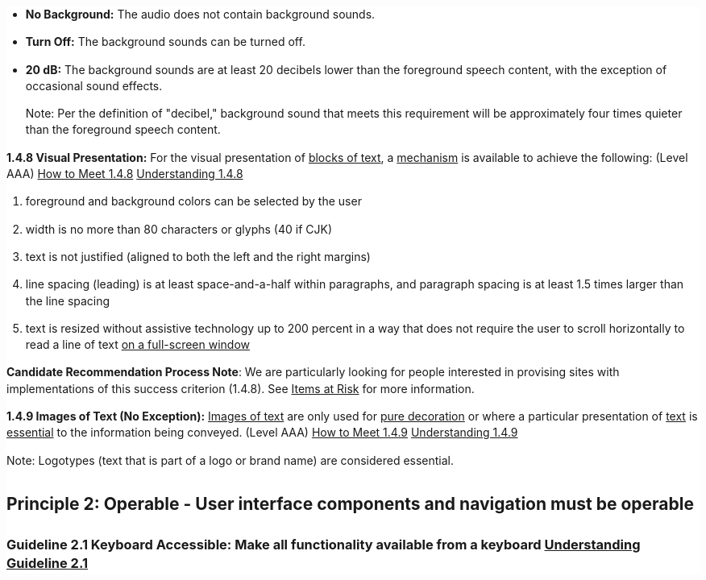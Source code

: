 -   **No Background:** The audio does not contain background sounds.

-   **Turn Off:** The background sounds can be turned off.

-   **20 dB:** The background sounds are at least 20 decibels lower than the foreground speech content, with the exception of occasional sound effects.

    Note: Per the definition of "decibel," background sound that meets this requirement will be approximately four times quieter than the foreground speech content.

**1.4.8 Visual Presentation:** For the visual presentation of <a href="#blockstextdef" class="termref" title="definition: blocks of text">blocks of text</a>, a <a href="#mechanismdef" class="termref" title="definition: mechanism">mechanism</a> is available to achieve the following: (Level AAA) <a href="http://www.w3.org/WAI/WCAG20/quickref/20080430/Overview.php#qr-visual-audio-contrast-visual-presentation" class="HTMlink" title="How to Meet 1.4.8 (in Quick Reference)">How to Meet 1.4.8</a> <a href="http://www.w3.org/TR/2008/WD-UNDERSTANDING-WCAG20-20080430/visual-audio-contrast-visual-presentation.html" class="HTMlink">Understanding 1.4.8</a>

1.  foreground and background colors can be selected by the user

2.  width is no more than 80 characters or glyphs (40 if CJK)

3.  text is not justified (aligned to both the left and the right margins)

4.  line spacing (leading) is at least space-and-a-half within paragraphs, and paragraph spacing is at least 1.5 times larger than the line spacing

5.  text is resized without assistive technology up to 200 percent in a way that does not require the user to scroll horizontally to read a line of text <a href="#fullscreenwindowdef" class="termref" title="definition: on a full-screen window">on a full-screen window</a>

**Candidate Recommendation Process Note**: We are particularly looking for people interested in provising sites with implementations of this success criterion (1.4.8). See [Items at Risk](http://www.w3.org/TR/2008/CR-WCAG20-20080430/#status_risk) for more information.

**1.4.9 Images of Text (No Exception):** <a href="#images-of-textdef" class="termref" title="definition: image of text">Images of text</a> are only used for <a href="#puredecdef" class="termref" title="definition: pure decoration">pure decoration</a> or where a particular presentation of <a href="#textdef" class="termref" title="definition: text">text</a> is <a href="#essentialdef" class="termref" title="definition: essential">essential</a> to the information being conveyed. (Level AAA) <a href="http://www.w3.org/WAI/WCAG20/quickref/20080430/Overview.php#qr-visual-audio-contrast-text-images" class="HTMlink" title="How to Meet 1.4.9 (in Quick Reference)">How to Meet 1.4.9</a> <a href="http://www.w3.org/TR/2008/WD-UNDERSTANDING-WCAG20-20080430/visual-audio-contrast-text-images.html" class="HTMlink">Understanding 1.4.9</a>

Note: Logotypes (text that is part of a logo or brand name) are considered essential.

<span id="operable"></span> Principle 2: Operable - User interface components and navigation must be operable
-------------------------------------------------------------------------------------------------------------

### <span id="keyboard-operation"></span> Guideline 2.1 Keyboard Accessible: Make all functionality available from a keyboard <a href="http://www.w3.org/TR/2008/WD-UNDERSTANDING-WCAG20-20080430/keyboard-operation.html" class="HTMlink">Understanding Guideline 2.1</a>
